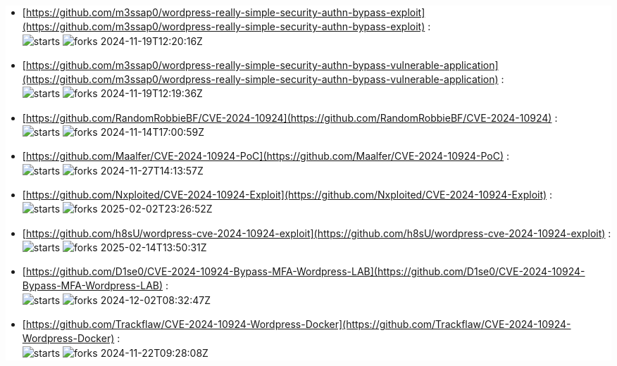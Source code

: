 - [https://github.com/m3ssap0/wordpress-really-simple-security-authn-bypass-exploit](https://github.com/m3ssap0/wordpress-really-simple-security-authn-bypass-exploit) :  
![starts](https://img.shields.io/github/stars/m3ssap0/wordpress-really-simple-security-authn-bypass-exploit.svg) 
![forks](https://img.shields.io/github/forks/m3ssap0/wordpress-really-simple-security-authn-bypass-exploit.svg) 
2024-11-19T12:20:16Z

- [https://github.com/m3ssap0/wordpress-really-simple-security-authn-bypass-vulnerable-application](https://github.com/m3ssap0/wordpress-really-simple-security-authn-bypass-vulnerable-application) :  
![starts](https://img.shields.io/github/stars/m3ssap0/wordpress-really-simple-security-authn-bypass-vulnerable-application.svg) 
![forks](https://img.shields.io/github/forks/m3ssap0/wordpress-really-simple-security-authn-bypass-vulnerable-application.svg) 
2024-11-19T12:19:36Z

- [https://github.com/RandomRobbieBF/CVE-2024-10924](https://github.com/RandomRobbieBF/CVE-2024-10924) :  
![starts](https://img.shields.io/github/stars/RandomRobbieBF/CVE-2024-10924.svg) 
![forks](https://img.shields.io/github/forks/RandomRobbieBF/CVE-2024-10924.svg) 
2024-11-14T17:00:59Z

- [https://github.com/Maalfer/CVE-2024-10924-PoC](https://github.com/Maalfer/CVE-2024-10924-PoC) :  
![starts](https://img.shields.io/github/stars/Maalfer/CVE-2024-10924-PoC.svg) 
![forks](https://img.shields.io/github/forks/Maalfer/CVE-2024-10924-PoC.svg) 
2024-11-27T14:13:57Z

- [https://github.com/Nxploited/CVE-2024-10924-Exploit](https://github.com/Nxploited/CVE-2024-10924-Exploit) :  
![starts](https://img.shields.io/github/stars/Nxploited/CVE-2024-10924-Exploit.svg) 
![forks](https://img.shields.io/github/forks/Nxploited/CVE-2024-10924-Exploit.svg) 
2025-02-02T23:26:52Z

- [https://github.com/h8sU/wordpress-cve-2024-10924-exploit](https://github.com/h8sU/wordpress-cve-2024-10924-exploit) :  
![starts](https://img.shields.io/github/stars/h8sU/wordpress-cve-2024-10924-exploit.svg) 
![forks](https://img.shields.io/github/forks/h8sU/wordpress-cve-2024-10924-exploit.svg) 
2025-02-14T13:50:31Z

- [https://github.com/D1se0/CVE-2024-10924-Bypass-MFA-Wordpress-LAB](https://github.com/D1se0/CVE-2024-10924-Bypass-MFA-Wordpress-LAB) :  
![starts](https://img.shields.io/github/stars/D1se0/CVE-2024-10924-Bypass-MFA-Wordpress-LAB.svg) 
![forks](https://img.shields.io/github/forks/D1se0/CVE-2024-10924-Bypass-MFA-Wordpress-LAB.svg) 
2024-12-02T08:32:47Z

- [https://github.com/Trackflaw/CVE-2024-10924-Wordpress-Docker](https://github.com/Trackflaw/CVE-2024-10924-Wordpress-Docker) :  
![starts](https://img.shields.io/github/stars/Trackflaw/CVE-2024-10924-Wordpress-Docker.svg) 
![forks](https://img.shields.io/github/forks/Trackflaw/CVE-2024-10924-Wordpress-Docker.svg) 
2024-11-22T09:28:08Z
